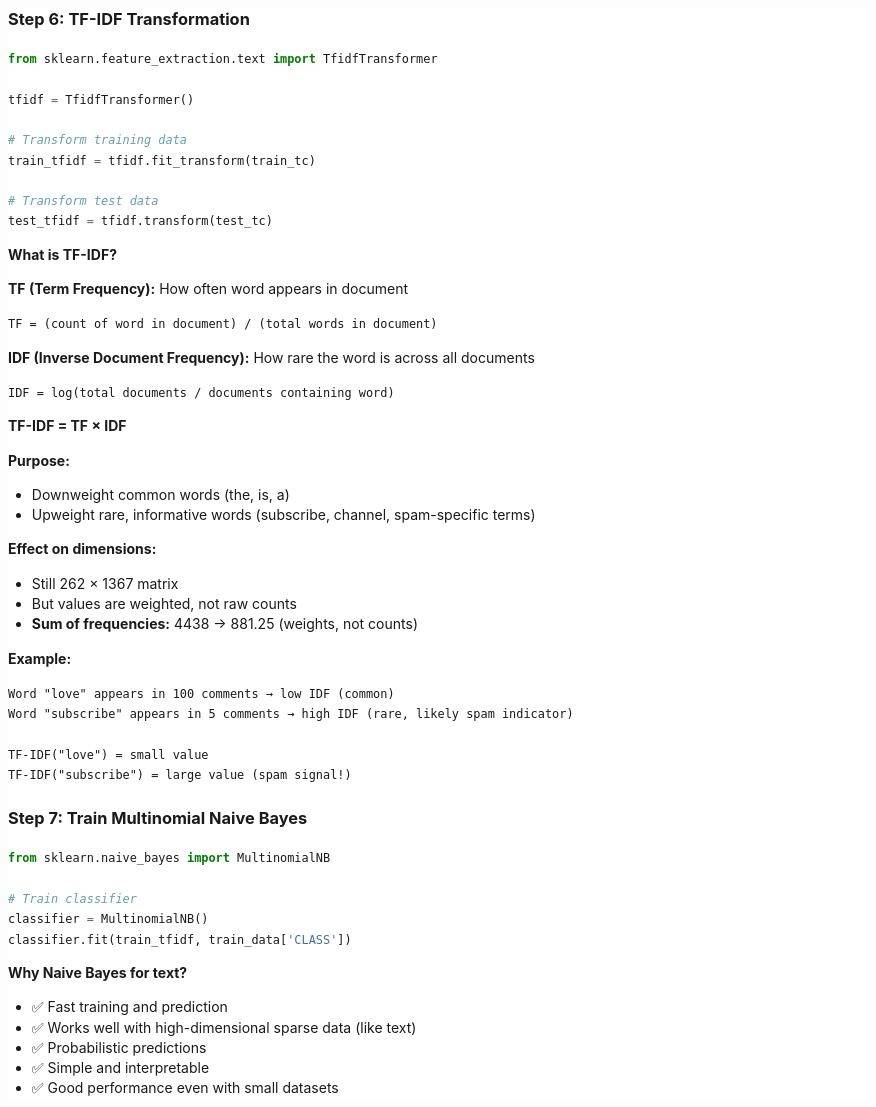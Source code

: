 ### Step 6: TF-IDF Transformation

```python
from sklearn.feature_extraction.text import TfidfTransformer

tfidf = TfidfTransformer()

# Transform training data
train_tfidf = tfidf.fit_transform(train_tc)

# Transform test data
test_tfidf = tfidf.transform(test_tc)
```

**What is TF-IDF?**

**TF (Term Frequency):** How often word appears in document
```
TF = (count of word in document) / (total words in document)
```

**IDF (Inverse Document Frequency):** How rare the word is across all documents
```
IDF = log(total documents / documents containing word)
```

**TF-IDF = TF × IDF**

**Purpose:**
- Downweight common words (the, is, a)
- Upweight rare, informative words (subscribe, channel, spam-specific terms)

**Effect on dimensions:**
- Still 262 × 1367 matrix
- But values are weighted, not raw counts
- **Sum of frequencies:** 4438 → 881.25 (weights, not counts)

**Example:**
```
Word "love" appears in 100 comments → low IDF (common)
Word "subscribe" appears in 5 comments → high IDF (rare, likely spam indicator)

TF-IDF("love") = small value
TF-IDF("subscribe") = large value (spam signal!)
```

### Step 7: Train Multinomial Naive Bayes

```python
from sklearn.naive_bayes import MultinomialNB

# Train classifier
classifier = MultinomialNB()
classifier.fit(train_tfidf, train_data['CLASS'])
```

**Why Naive Bayes for text?**
- ✅ Fast training and prediction
- ✅ Works well with high-dimensional sparse data (like text)
- ✅ Probabilistic predictions
- ✅ Simple and interpretable
- ✅ Good performance even with small datasets
